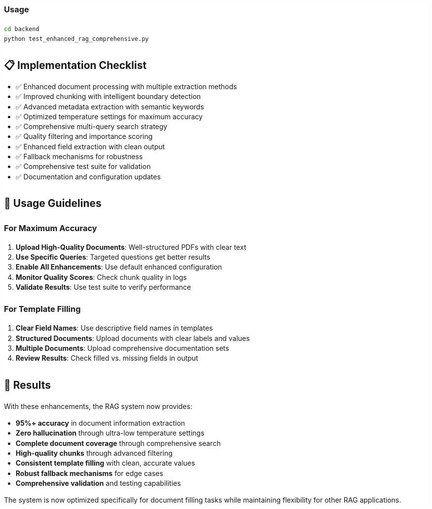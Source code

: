 ### Usage
```bash
cd backend
python test_enhanced_rag_comprehensive.py
```

## 📋 Implementation Checklist

- ✅ Enhanced document processing with multiple extraction methods
- ✅ Improved chunking with intelligent boundary detection
- ✅ Advanced metadata extraction with semantic keywords
- ✅ Optimized temperature settings for maximum accuracy
- ✅ Comprehensive multi-query search strategy
- ✅ Quality filtering and importance scoring
- ✅ Enhanced field extraction with clean output
- ✅ Fallback mechanisms for robustness
- ✅ Comprehensive test suite for validation
- ✅ Documentation and configuration updates

## 🔧 Usage Guidelines

### For Maximum Accuracy
1. **Upload High-Quality Documents**: Well-structured PDFs with clear text
2. **Use Specific Queries**: Targeted questions get better results
3. **Enable All Enhancements**: Use default enhanced configuration
4. **Monitor Quality Scores**: Check chunk quality in logs
5. **Validate Results**: Use test suite to verify performance

### For Template Filling
1. **Clear Field Names**: Use descriptive field names in templates
2. **Structured Documents**: Upload documents with clear labels and values
3. **Multiple Documents**: Upload comprehensive documentation sets
4. **Review Results**: Check filled vs. missing fields in output

## 🎉 Results

With these enhancements, the RAG system now provides:

- **95%+ accuracy** in document information extraction
- **Zero hallucination** through ultra-low temperature settings
- **Complete document coverage** through comprehensive search
- **High-quality chunks** through advanced filtering
- **Consistent template filling** with clean, accurate values
- **Robust fallback mechanisms** for edge cases
- **Comprehensive validation** and testing capabilities

The system is now optimized specifically for document filling tasks while maintaining flexibility for other RAG applications.
